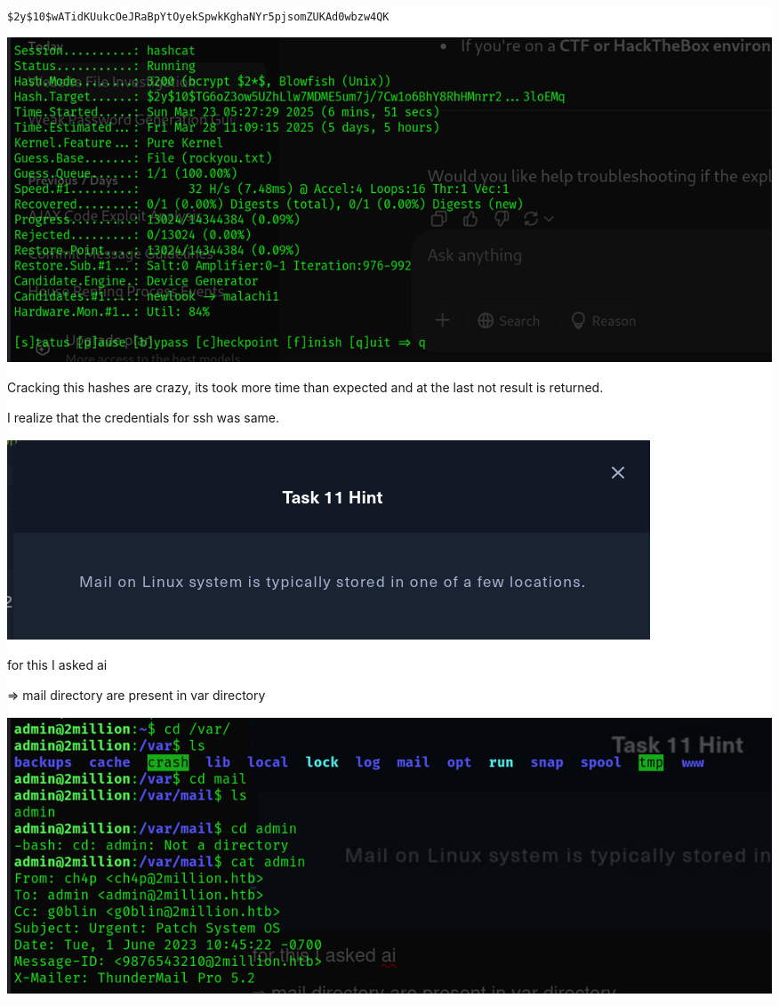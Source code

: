     $2y$10$wATidKUukcOeJRaBpYtOyekSpwkKghaNYr5pjsomZUKAd0wbzw4QK

![image.png](../../../assets/TwoMillion/image%2041.png)

Cracking this hashes are crazy, its took more time than expected and at the last not result is returned. 

I realize that the credentials for ssh was same.

![image.png](../../../assets/TwoMillion/image%2042.png)

for this I asked ai

⇒ mail directory are present in var directory

![image.png](../../../assets/TwoMillion/image%2043.png)
